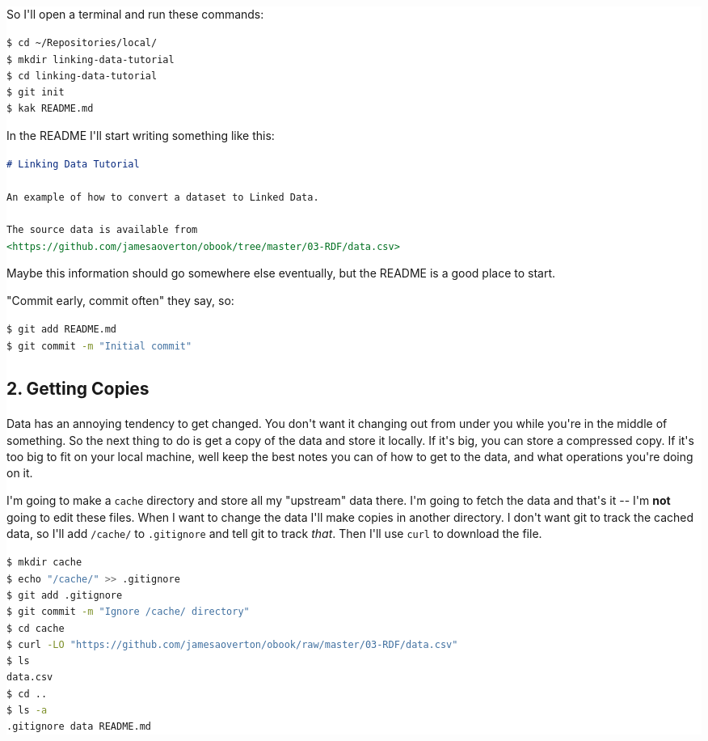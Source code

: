 So I'll open a terminal and run these commands:

```sh
$ cd ~/Repositories/local/
$ mkdir linking-data-tutorial
$ cd linking-data-tutorial
$ git init
$ kak README.md
```

In the README I'll start writing something like this:

```markdown
# Linking Data Tutorial

An example of how to convert a dataset to Linked Data.

The source data is available from
<https://github.com/jamesaoverton/obook/tree/master/03-RDF/data.csv>
```

Maybe this information should go somewhere else eventually,
but the README is a good place to start.

"Commit early, commit often" they say, so:

```sh
$ git add README.md
$ git commit -m "Initial commit"
```

## 2. Getting Copies

Data has an annoying tendency to get changed.
You don't want it changing out from under you
while you're in the middle of something.
So the next thing to do is get a copy of the data
and store it locally.
If it's big, you can store a compressed copy.
If it's too big to fit on your local machine,
well keep the best notes you can of how to get to the data,
and what operations you're doing on it.

I'm going to make a `cache` directory
and store all my "upstream" data there.
I'm going to fetch the data and that's it --
I'm **not** going to edit these files.
When I want to change the data I'll make copies in another directory.
I don't want git to track the cached data,
so I'll add `/cache/` to `.gitignore`
and tell git to track _that_.
Then I'll use `curl` to download the file.

```sh
$ mkdir cache
$ echo "/cache/" >> .gitignore
$ git add .gitignore
$ git commit -m "Ignore /cache/ directory"
$ cd cache
$ curl -LO "https://github.com/jamesaoverton/obook/raw/master/03-RDF/data.csv"
$ ls
data.csv
$ cd ..
$ ls -a
.gitignore data README.md
```
